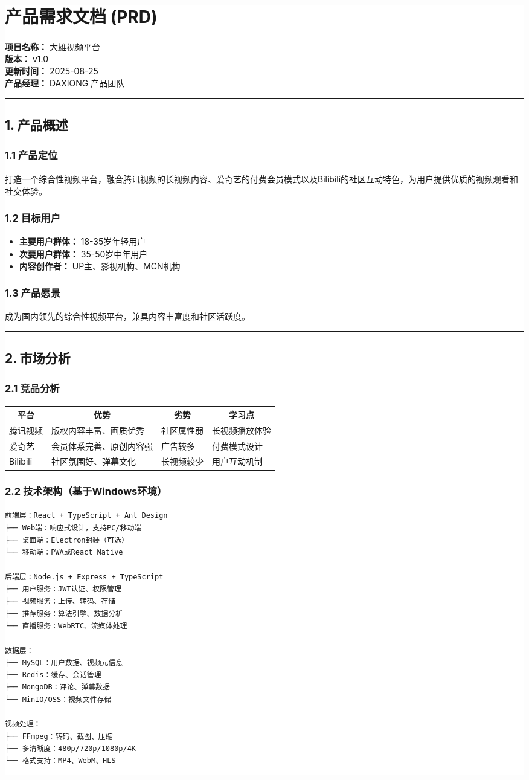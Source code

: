 # 产品需求文档 (PRD)

**项目名称：** 大雄视频平台  
**版本：** v1.0  
**更新时间：** 2025-08-25  
**产品经理：** DAXIONG 产品团队  

---

## 1. 产品概述

### 1.1 产品定位
打造一个综合性视频平台，融合腾讯视频的长视频内容、爱奇艺的付费会员模式以及Bilibili的社区互动特色，为用户提供优质的视频观看和社交体验。

### 1.2 目标用户
- **主要用户群体：** 18-35岁年轻用户
- **次要用户群体：** 35-50岁中年用户  
- **内容创作者：** UP主、影视机构、MCN机构

### 1.3 产品愿景
成为国内领先的综合性视频平台，兼具内容丰富度和社区活跃度。

---

## 2. 市场分析

### 2.1 竞品分析
| 平台 | 优势 | 劣势 | 学习点 |
|------|------|------|--------|
| 腾讯视频 | 版权内容丰富、画质优秀 | 社区属性弱 | 长视频播放体验 |
| 爱奇艺 | 会员体系完善、原创内容强 | 广告较多 | 付费模式设计 |
| Bilibili | 社区氛围好、弹幕文化 | 长视频较少 | 用户互动机制 |

### 2.2 技术架构（基于Windows环境）
```
前端层：React + TypeScript + Ant Design
├── Web端：响应式设计，支持PC/移动端
├── 桌面端：Electron封装（可选）
└── 移动端：PWA或React Native

后端层：Node.js + Express + TypeScript
├── 用户服务：JWT认证、权限管理
├── 视频服务：上传、转码、存储
├── 推荐服务：算法引擎、数据分析
└── 直播服务：WebRTC、流媒体处理

数据层：
├── MySQL：用户数据、视频元信息
├── Redis：缓存、会话管理
├── MongoDB：评论、弹幕数据
└── MinIO/OSS：视频文件存储

视频处理：
├── FFmpeg：转码、截图、压缩
├── 多清晰度：480p/720p/1080p/4K
└── 格式支持：MP4、WebM、HLS
```

---
